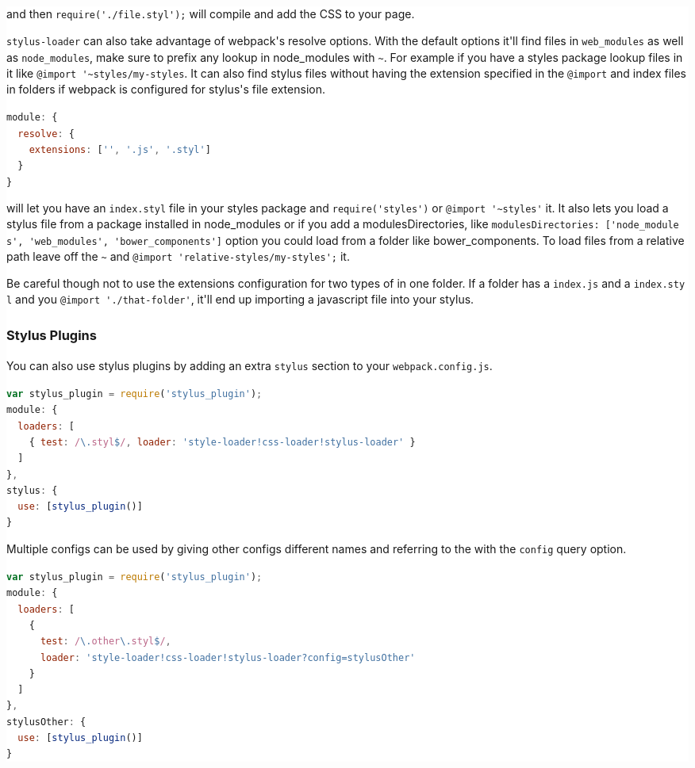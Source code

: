 and then `require('./file.styl');` will compile and add the CSS to your page.

`stylus-loader` can also take advantage of webpack's resolve options. With the default options it'll find files in `web_modules` as well as `node_modules`, make sure to prefix any lookup in node_modules with `~`. For example if you have a styles package lookup files in it like `@import '~styles/my-styles`. It can also find stylus files without having the extension specified in the `@import` and index files in folders if webpack is configured for stylus's file extension.

```js
module: {
  resolve: {
    extensions: ['', '.js', '.styl']
  }
}
```

will let you have an `index.styl` file in your styles package and `require('styles')` or `@import '~styles'` it. It also lets you load a stylus file from a package installed in node_modules or if you add a modulesDirectories, like `modulesDirectories: ['node_modules', 'web_modules', 'bower_components']` option you could load from a folder like bower_components. To load files from a relative path leave off the `~` and `@import 'relative-styles/my-styles';` it.

Be careful though not to use the extensions configuration for two types of in one folder. If a folder has a `index.js` and a `index.styl` and you `@import './that-folder'`, it'll end up importing a javascript file into your stylus.

### Stylus Plugins

You can also use stylus plugins by adding an extra `stylus` section to your `webpack.config.js`.

```js
var stylus_plugin = require('stylus_plugin');
module: {
  loaders: [
    { test: /\.styl$/, loader: 'style-loader!css-loader!stylus-loader' }
  ]
},
stylus: {
  use: [stylus_plugin()]
}
```

Multiple configs can be used by giving other configs different names and referring to the with the `config` query option.


```js
var stylus_plugin = require('stylus_plugin');
module: {
  loaders: [
    {
      test: /\.other\.styl$/,
      loader: 'style-loader!css-loader!stylus-loader?config=stylusOther'
    }
  ]
},
stylusOther: {
  use: [stylus_plugin()]
}
```

